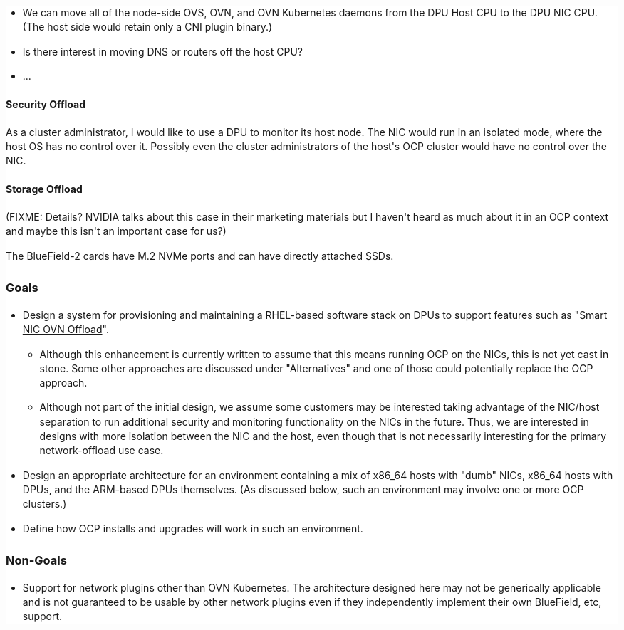 - We can move all of the node-side OVS, OVN, and OVN Kubernetes
  daemons from the DPU Host CPU to the DPU NIC CPU. (The host side
  would retain only a CNI plugin binary.)

- Is there interest in moving DNS or routers off the host CPU?

- ...

#### Security Offload

As a cluster administrator, I would like to use a DPU to monitor its
host node. The NIC would run in an isolated mode, where the host OS
has no control over it. Possibly even the cluster administrators of
the host's OCP cluster would have no control over the NIC.

#### Storage Offload

(FIXME: Details? NVIDIA talks about this case in their marketing
materials but I haven't heard as much about it in an OCP context and
maybe this isn't an important case for us?)

The BlueField-2 cards have M.2 NVMe ports and can have directly
attached SSDs.

### Goals

- Design a system for provisioning and maintaining a RHEL-based
  software stack on DPUs to support features such as "[Smart NIC
  OVN Offload]".

  - Although this enhancement is currently written to assume that
    this means running OCP on the NICs, this is not yet cast in
    stone. Some other approaches are discussed under "Alternatives"
    and one of those could potentially replace the OCP approach.

  - Although not part of the initial design, we assume some
    customers may be interested taking advantage of the NIC/host
    separation to run additional security and monitoring
    functionality on the NICs in the future. Thus, we are interested
    in designs with more isolation between the NIC and the host,
    even though that is not necessarily interesting for the primary
    network-offload use case.

- Design an appropriate architecture for an environment containing a
  mix of x86_64 hosts with "dumb" NICs, x86_64 hosts with DPUs, and
  the ARM-based DPUs themselves. (As discussed below, such an
  environment may involve one or more OCP clusters.)

- Define how OCP installs and upgrades will work in such an
  environment.

[Smart NIC OVN Offload]: https://github.com/openshift/enhancements/pull/732

### Non-Goals

- Support for network plugins other than OVN Kubernetes. The
  architecture designed here may not be generically applicable and is
  not guaranteed to be usable by other network plugins even if they
  independently implement their own BlueField, etc, support.


[NVIDIA BlueField-2 DPU]: https://www.nvidia.com/en-us/networking/products/data-processing-unit/
[supported by the baremetal-operator]: https://github.com/metal3-io/baremetal-operator/blob/master/docs/api.md#bmc